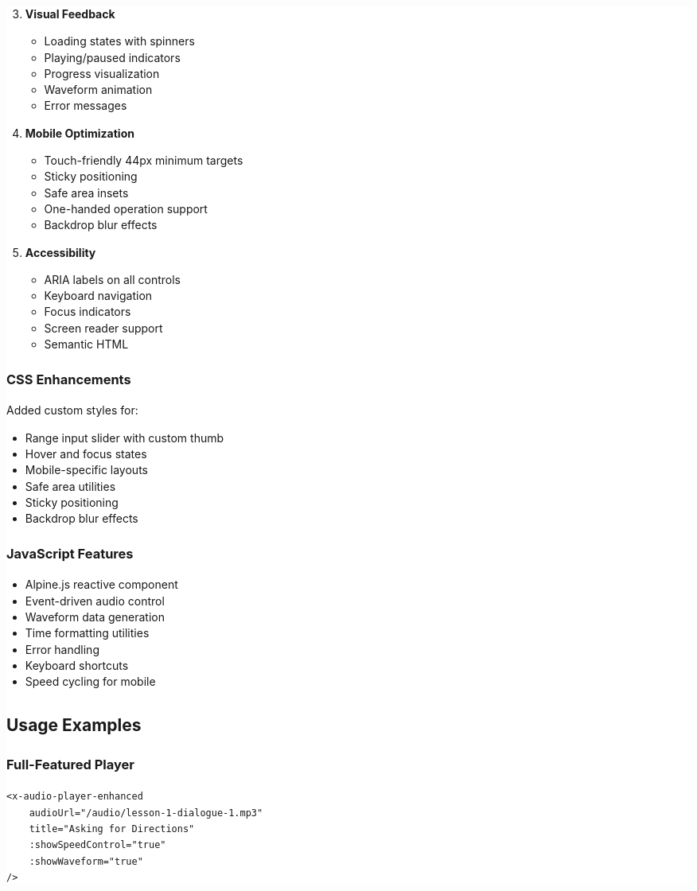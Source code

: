 3. **Visual Feedback**
   - Loading states with spinners
   - Playing/paused indicators
   - Progress visualization
   - Waveform animation
   - Error messages

4. **Mobile Optimization**
   - Touch-friendly 44px minimum targets
   - Sticky positioning
   - Safe area insets
   - One-handed operation support
   - Backdrop blur effects

5. **Accessibility**
   - ARIA labels on all controls
   - Keyboard navigation
   - Focus indicators
   - Screen reader support
   - Semantic HTML

### CSS Enhancements

Added custom styles for:
- Range input slider with custom thumb
- Hover and focus states
- Mobile-specific layouts
- Safe area utilities
- Sticky positioning
- Backdrop blur effects

### JavaScript Features

- Alpine.js reactive component
- Event-driven audio control
- Waveform data generation
- Time formatting utilities
- Error handling
- Keyboard shortcuts
- Speed cycling for mobile

## Usage Examples

### Full-Featured Player

```blade
<x-audio-player-enhanced 
    audioUrl="/audio/lesson-1-dialogue-1.mp3"
    title="Asking for Directions"
    :showSpeedControl="true"
    :showWaveform="true"
/>
```
